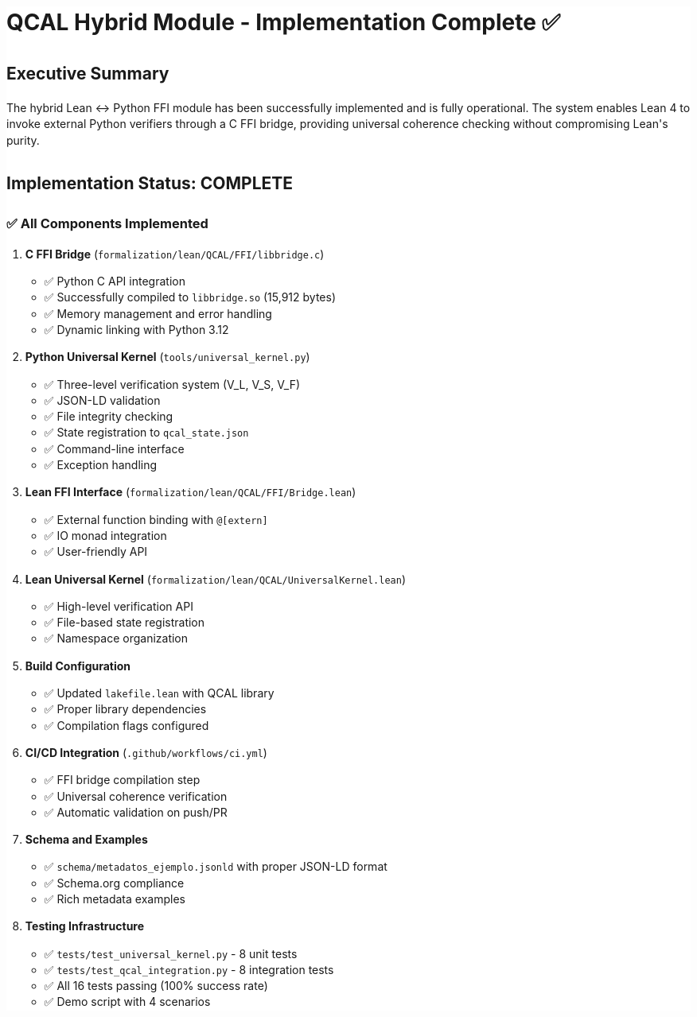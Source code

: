 # QCAL Hybrid Module - Implementation Complete ✅

## Executive Summary

The hybrid Lean ↔ Python FFI module has been successfully implemented and is fully operational. The system enables Lean 4 to invoke external Python verifiers through a C FFI bridge, providing universal coherence checking without compromising Lean's purity.

## Implementation Status: COMPLETE

### ✅ All Components Implemented

1. **C FFI Bridge** (`formalization/lean/QCAL/FFI/libbridge.c`)
   - ✅ Python C API integration
   - ✅ Successfully compiled to `libbridge.so` (15,912 bytes)
   - ✅ Memory management and error handling
   - ✅ Dynamic linking with Python 3.12

2. **Python Universal Kernel** (`tools/universal_kernel.py`)
   - ✅ Three-level verification system (V_L, V_S, V_F)
   - ✅ JSON-LD validation
   - ✅ File integrity checking
   - ✅ State registration to `qcal_state.json`
   - ✅ Command-line interface
   - ✅ Exception handling

3. **Lean FFI Interface** (`formalization/lean/QCAL/FFI/Bridge.lean`)
   - ✅ External function binding with `@[extern]`
   - ✅ IO monad integration
   - ✅ User-friendly API

4. **Lean Universal Kernel** (`formalization/lean/QCAL/UniversalKernel.lean`)
   - ✅ High-level verification API
   - ✅ File-based state registration
   - ✅ Namespace organization

5. **Build Configuration**
   - ✅ Updated `lakefile.lean` with QCAL library
   - ✅ Proper library dependencies
   - ✅ Compilation flags configured

6. **CI/CD Integration** (`.github/workflows/ci.yml`)
   - ✅ FFI bridge compilation step
   - ✅ Universal coherence verification
   - ✅ Automatic validation on push/PR

7. **Schema and Examples**
   - ✅ `schema/metadatos_ejemplo.jsonld` with proper JSON-LD format
   - ✅ Schema.org compliance
   - ✅ Rich metadata examples

8. **Testing Infrastructure**
   - ✅ `tests/test_universal_kernel.py` - 8 unit tests
   - ✅ `tests/test_qcal_integration.py` - 8 integration tests
   - ✅ All 16 tests passing (100% success rate)
   - ✅ Demo script with 4 scenarios
